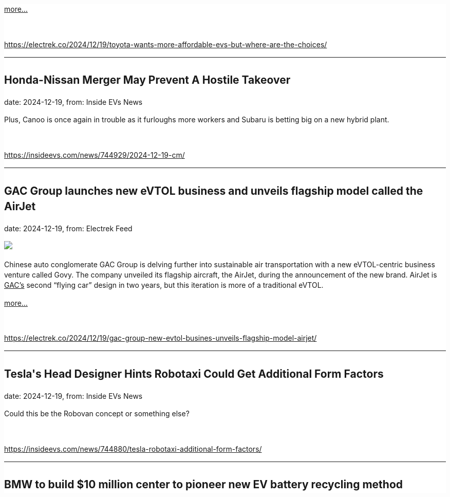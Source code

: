 
 <a data-layer-pagetype="post" data-layer-postcategory="toyota" data-layer-viewtype="unknown" data-post-id="394499" href="https://electrek.co/2024/12/19/toyota-wants-more-affordable-evs-but-where-are-the-choices/#more-394499" class="more-link">more…</a> 

<br> 

<https://electrek.co/2024/12/19/toyota-wants-more-affordable-evs-but-where-are-the-choices/>

---

## Honda-Nissan Merger May Prevent A Hostile Takeover

date: 2024-12-19, from: Inside EVs News

Plus, Canoo is once again in trouble as it furloughs more workers and Subaru is betting big on a new hybrid plant. 

<br> 

<https://insideevs.com/news/744929/2024-12-19-cm/>

---

## GAC Group launches new eVTOL business and unveils flagship model called the AirJet

date: 2024-12-19, from: Electrek Feed

<div class="feat-image"><img src="https://electrek.co/wp-content/uploads/sites/3/2024/12/GAC-eVTOL-Govy.jpg?quality=82&#038;strip=all&#038;w=1400" /></div><p>Chinese auto conglomerate GAC Group is delving further into sustainable air transportation with a new eVTOL-centric business venture called Govy. The company unveiled its flagship aircraft, the AirJet, during the announcement of the new brand. AirJet is <a href="https://electrek.co/guides/gac-group/">GAC’s</a> second “flying car” design in two years, but this iteration is more of a traditional eVTOL.</p>



 <a data-layer-pagetype="post" data-layer-postcategory="evtol,gac-gove,gac-group,govy" data-layer-viewtype="unknown" data-post-id="394502" href="https://electrek.co/2024/12/19/gac-group-new-evtol-busines-unveils-flagship-model-airjet/#more-394502" class="more-link">more…</a> 

<br> 

<https://electrek.co/2024/12/19/gac-group-new-evtol-busines-unveils-flagship-model-airjet/>

---

## Tesla's Head Designer Hints Robotaxi Could Get Additional Form Factors

date: 2024-12-19, from: Inside EVs News

Could this be the Robovan concept or something else? 

<br> 

<https://insideevs.com/news/744880/tesla-robotaxi-additional-form-factors/>

---

## BMW to build $10 million center to pioneer new EV battery recycling method
